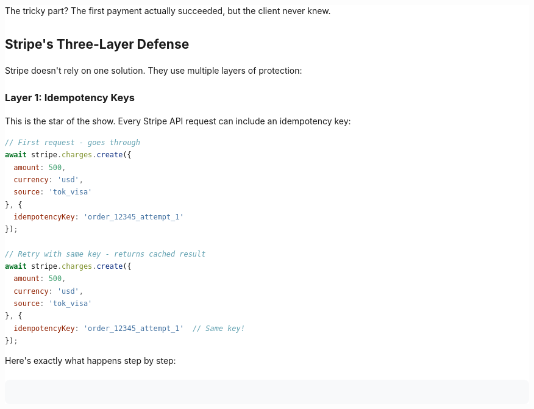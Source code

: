 The tricky part? The first payment actually succeeded, but the client never knew.

## Stripe's Three-Layer Defense

Stripe doesn't rely on one solution. They use multiple layers of protection:

### Layer 1: Idempotency Keys

This is the star of the show. Every Stripe API request can include an idempotency key:

```javascript
// First request - goes through
await stripe.charges.create({
  amount: 500,
  currency: 'usd',
  source: 'tok_visa'
}, {
  idempotencyKey: 'order_12345_attempt_1'
});

// Retry with same key - returns cached result
await stripe.charges.create({
  amount: 500,
  currency: 'usd', 
  source: 'tok_visa'
}, {
  idempotencyKey: 'order_12345_attempt_1'  // Same key!
});
```

Here's exactly what happens step by step:

<div style="background: #f8f9fa; padding: 20px; border-radius: 8px; margin: 20px 0;">
<style>
  @media (max-width: 768px) {
    .mobile-idempotency-grid {
      grid-template-columns: 1fr !important;
      gap: 15px !important;
    }
    .mobile-idempotency-card {
      padding: 12px !important;
    }
    .mobile-idempotency-header {
      padding: 6px !important;
      font-size: 14px !important;
      margin: -12px -12px 8px !important;
    }
    .mobile-idempotency-content {
      font-size: 12px !important;
      margin: 4px 0 !important;
    }
    .mobile-idempotency-action {
      padding: 6px !important;
      font-size: 11px !important;
      margin-top: 8px !important;
    }
    .mobile-idempotency-detail {
      font-size: 10px !important;
      margin-top: 6px !important;
    }
    .mobile-idempotency-code {
      padding: 6px !important;
      font-size: 9px !important;
    }
  }